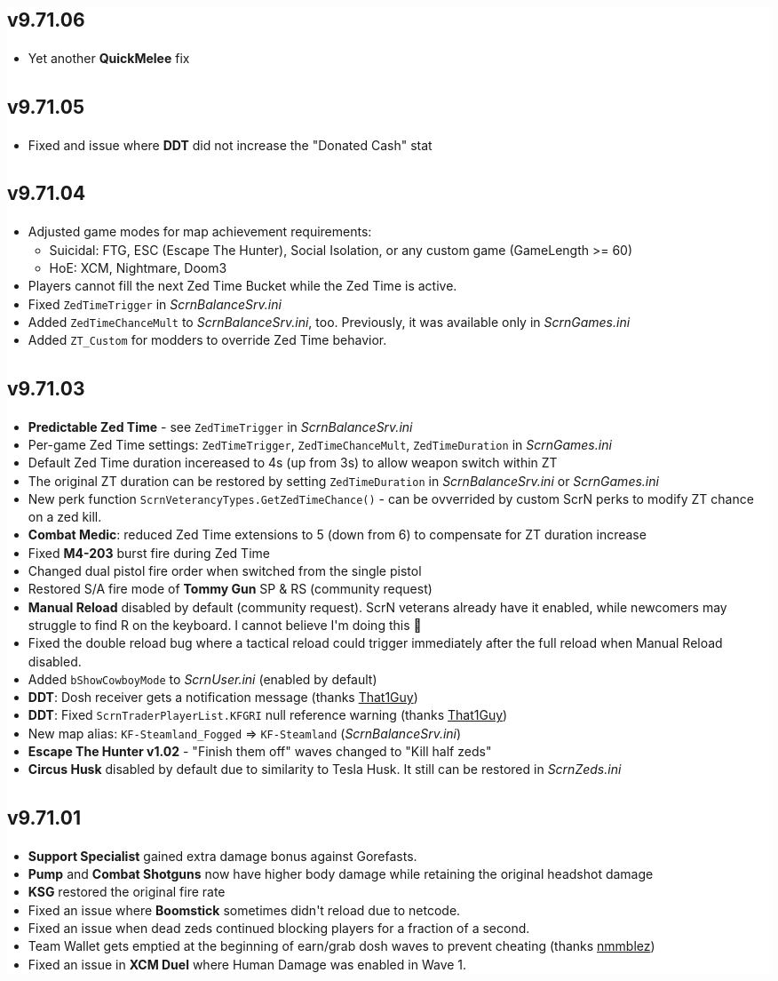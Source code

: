 ## v9.71.06
- Yet another **QuickMelee** fix

## v9.71.05
- Fixed and issue where **DDT** did not increase the "Donated Cash" stat

## v9.71.04
- Adjusted game modes for map achievement requirements:
  - Suicidal: FTG, ESC (Escape The Hunter), Social Isolation, or any custom game (GameLength >= 60)
  - HoE: XCM, Nightmare, Doom3
- Players cannot fill the next Zed Time Bucket while the Zed Time is active.
- Fixed `ZedTimeTrigger` in *ScrnBalanceSrv.ini*
- Added `ZedTimeChanceMult` to *ScrnBalanceSrv.ini*, too. Previously, it was available only in *ScrnGames.ini*
- Added `ZT_Custom` for modders to override Zed Time behavior.

## v9.71.03
- **Predictable Zed Time** - see `ZedTimeTrigger` in *ScrnBalanceSrv.ini*
- Per-game Zed Time settings: `ZedTimeTrigger`, `ZedTimeChanceMult`, `ZedTimeDuration` in *ScrnGames.ini*
- Default Zed Time duration incereased to 4s (up from 3s) to allow weapon switch within ZT
- The original ZT duration can be restored by setting `ZedTimeDuration` in *ScrnBalanceSrv.ini* or *ScrnGames.ini*
- New perk function `ScrnVeterancyTypes.GetZedTimeChance()` - can be ovverrided by custom ScrN perks to modify ZT chance on a zed kill.
- **Combat Medic**: reduced Zed Time extensions to 5 (down from 6) to compensate for ZT duration increase
- Fixed **M4-203** burst fire during Zed Time
- Changed dual pistol fire order when switched from the single pistol
- Restored S/A fire mode of **Tommy Gun** SP & RS (community request)
- **Manual Reload** disabled by default (community request). ScrN veterans already have it enabled, while newcomers may struggle to find R on the keyboard. I cannot believe I'm doing this :facepalm:
- Fixed the double reload bug where a tactical reload could trigger immediately after the full reload when Manual Reload disabled.
- Added `bShowCowboyMode` to *ScrnUser.ini* (enabled by default)
- **DDT**: Dosh receiver gets a notification message (thanks [That1Guy])
- **DDT**: Fixed `ScrnTraderPlayerList.KFGRI` null reference warning (thanks [That1Guy])
- New map alias: `KF-Steamland_Fogged` => `KF-Steamland` (*ScrnBalanceSrv.ini*)
- **Escape The Hunter v1.02** - "Finish them off" waves changed to "Kill half zeds"
- **Circus Husk** disabled by default due to similarity to Tesla Husk. It still can be restored in *ScrnZeds.ini*

## v9.71.01
- **Support Specialist** gained extra damage bonus against Gorefasts.
- **Pump** and **Combat Shotguns** now have higher body damage while retaining the original headshot damage
- **KSG** restored the original fire rate
- Fixed an issue where **Boomstick** sometimes didn't reload due to netcode.
- Fixed an issue when dead zeds continued blocking players for a fraction of a second.
- Team Wallet gets emptied at the beginning of earn/grab dosh waves to prevent cheating (thanks [nmmblez])
- Fixed an issue in **XCM Duel** where Human Damage was enabled in Wave 1.


[NikC-]: http://steamcommunity.com/profiles/76561198044316328
[PooSH]: http://steamcommunity.com/profiles/76561197992537591
[nmmblez]: http://steamcommunity.com/profiles/76561198075092161
[Scuddles]: https://steamcommunity.com/profiles/76561197985454628
[Vrana]: https://steamcommunity.com/profiles/76561198021913290
[Joe]: http://steamcommunity.com/profiles/76561198005354377
[Duckbuster]: http://steamcommunity.com/profiles/76561197986770985
[Lost_Champ]: http://steamcommunity.com/profiles/76561198080088953
[P-Jay]: http://steamcommunity.com/profiles/76561198052307800
[ImmortalNub]: https://steamcommunity.com/id/ImmortalNub
[ivanmagadan]: https://steamcommunity.com/id/ivanmagadan
[Broski]: https://steamcommunity.com/id/broski270
[That1Guy]: https://steamcommunity.com/id/defenciveguy121
[FishFlop_The_CatSlap]: https://steamcommunity.com/id/FishFlop_The_CatSlap/